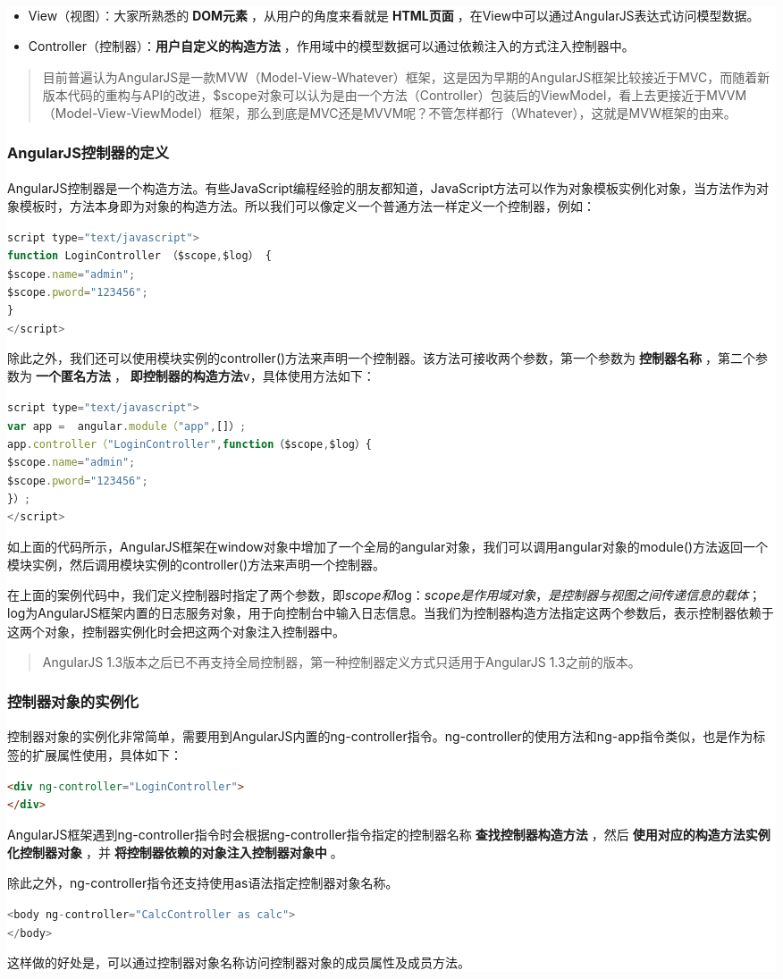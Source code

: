 - View（视图）：大家所熟悉的 **DOM元素** ，从用户的角度来看就是 **HTML页面** ，在View中可以通过AngularJS表达式访问模型数据。

- Controller（控制器）：**用户自定义的构造方法** ，作用域中的模型数据可以通过依赖注入的方式注入控制器中。

> 目前普遍认为AngularJS是一款MVW（Model-View-Whatever）框架，这是因为早期的AngularJS框架比较接近于MVC，而随着新版本代码的重构与API的改进，$scope对象可以认为是由一个方法（Controller）包装后的ViewModel，看上去更接近于MVVM（Model-View-ViewModel）框架，那么到底是MVC还是MVVM呢？不管怎样都行（Whatever），这就是MVW框架的由来。

### AngularJS控制器的定义

AngularJS控制器是一个构造方法。有些JavaScript编程经验的朋友都知道，JavaScript方法可以作为对象模板实例化对象，当方法作为对象模板时，方法本身即为对象的构造方法。所以我们可以像定义一个普通方法一样定义一个控制器，例如：

```js
script type="text/javascript">
function LoginController （$scope,$log） {
$scope.name="admin";
$scope.pword="123456";
}
</script>
```
除此之外，我们还可以使用模块实例的controller()方法来声明一个控制器。该方法可接收两个参数，第一个参数为 **控制器名称** ，第二个参数为 **一个匿名方法** ， **即控制器的构造方法**v，具体使用方法如下：

```js
script type="text/javascript">
var app =  angular.module（"app",[]）;
app.controller（"LoginController",function（$scope,$log）{
$scope.name="admin";
$scope.pword="123456";
}）;
</script>
```
如上面的代码所示，AngularJS框架在window对象中增加了一个全局的angular对象，我们可以调用angular对象的module()方法返回一个模块实例，然后调用模块实例的controller()方法来声明一个控制器。

在上面的案例代码中，我们定义控制器时指定了两个参数，即$scope和$log：$scope是作用域对象，是控制器与视图之间传递信息的载体；$log为AngularJS框架内置的日志服务对象，用于向控制台中输入日志信息。当我们为控制器构造方法指定这两个参数后，表示控制器依赖于这两个对象，控制器实例化时会把这两个对象注入控制器中。

> AngularJS 1.3版本之后已不再支持全局控制器，第一种控制器定义方式只适用于AngularJS 1.3之前的版本。

### 控制器对象的实例化

控制器对象的实例化非常简单，需要用到AngularJS内置的ng-controller指令。ng-controller的使用方法和ng-app指令类似，也是作为标签的扩展属性使用，具体如下：

```html
<div ng-controller="LoginController">
</div>
```
AngularJS框架遇到ng-controller指令时会根据ng-controller指令指定的控制器名称 **查找控制器构造方法** ，然后 **使用对应的构造方法实例化控制器对象** ，并 **将控制器依赖的对象注入控制器对象中** 。

除此之外，ng-controller指令还支持使用as语法指定控制器对象名称。

```js
<body ng-controller="CalcController as calc">
</body>
```
这样做的好处是，可以通过控制器对象名称访问控制器对象的成员属性及成员方法。
